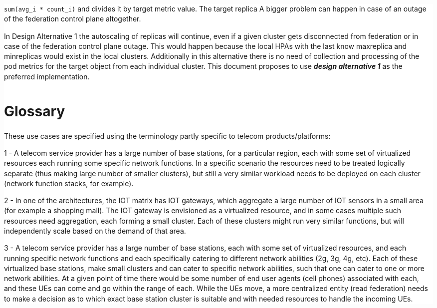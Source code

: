 ```sum(avg_i * count_i)``` and divides it by target metric value. The target replica 
A bigger problem can happen in case of an outage of the federation control plane
altogether.

In Design Alternative 1 the autoscaling of replicas will continue, even if a given
cluster gets disconnected from federation or in case of the federation control plane
outage. This would happen because the local HPAs with the last know maxreplica and
minreplicas would exist in the local clusters. Additionally in this alternative there
is no need of collection and processing of the pod metrics for the target object from
each individual cluster.
This document proposes to use ***design alternative 1*** as the preferred implementation.

# Glossary

These use cases are specified using the terminology partly specific to telecom products/platforms:

1 - A telecom service provider has a large number of base stations, for a particular region, 
each with some set of virtualized resources each running some specific network functions. 
In a specific scenario the resources need to be treated logically separate (thus making large 
number of smaller clusters), but still a very similar workload needs to be deployed on each 
cluster (network function stacks, for example).

2 - In one of the architectures, the IOT matrix has IOT gateways, which aggregate a large 
number of IOT sensors in a small area (for example a shopping mall). The IOT gateway is 
envisioned as a virtualized resource, and in some cases multiple such resources need 
aggregation, each forming a small cluster. Each of these clusters might run very similar 
functions, but will independently scale based on the demand of that area.

3 - A telecom service provider has a large number of base stations, each with some set of 
virtualized resources, and each running specific network functions and each specifically 
catering to different network abilities (2g, 3g, 4g, etc). Each of these virtualized base 
stations, make small clusters and can cater to specific network abilities, such that one 
can cater to one or more network abilities. At a given point of time there would be some 
number of end user agents (cell phones) associated with each, and these UEs can come and 
go within the range of each. While the UEs move, a more centralized entity (read federation) 
needs to make a decision as to which exact base station cluster is suitable and with needed 
resources to handle the incoming UEs.

